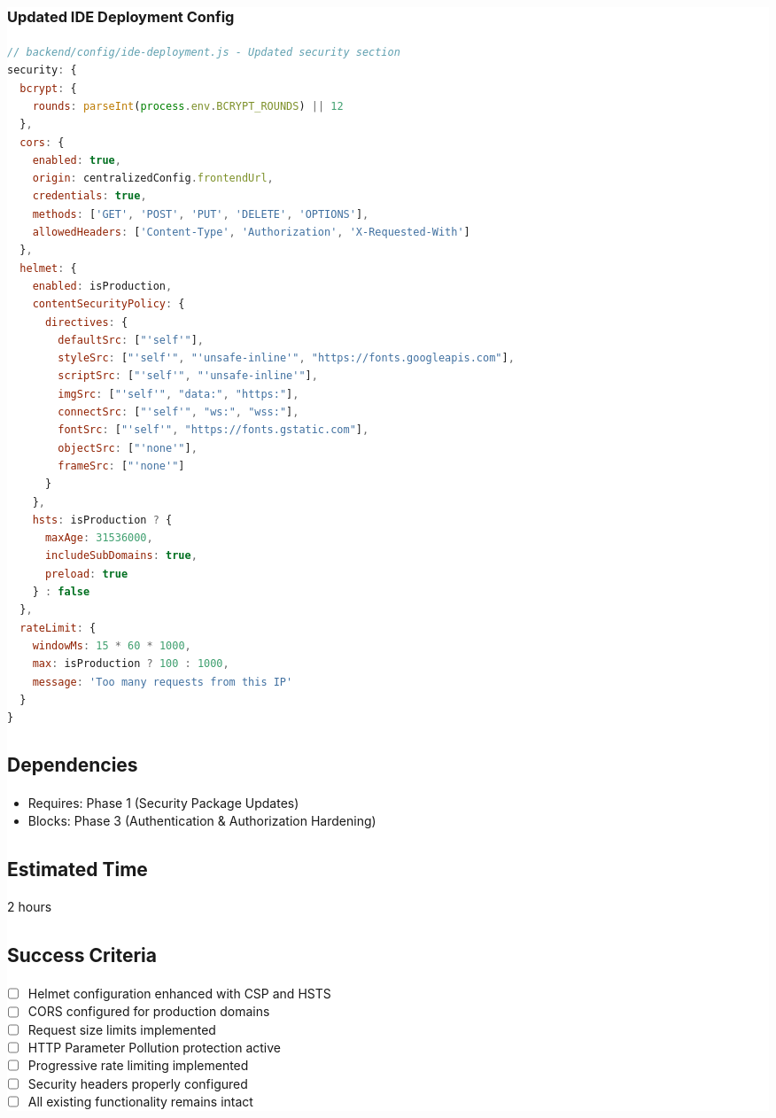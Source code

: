 ### Updated IDE Deployment Config
```javascript
// backend/config/ide-deployment.js - Updated security section
security: {
  bcrypt: {
    rounds: parseInt(process.env.BCRYPT_ROUNDS) || 12
  },
  cors: {
    enabled: true,
    origin: centralizedConfig.frontendUrl,
    credentials: true,
    methods: ['GET', 'POST', 'PUT', 'DELETE', 'OPTIONS'],
    allowedHeaders: ['Content-Type', 'Authorization', 'X-Requested-With']
  },
  helmet: {
    enabled: isProduction,
    contentSecurityPolicy: {
      directives: {
        defaultSrc: ["'self'"],
        styleSrc: ["'self'", "'unsafe-inline'", "https://fonts.googleapis.com"],
        scriptSrc: ["'self'", "'unsafe-inline'"],
        imgSrc: ["'self'", "data:", "https:"],
        connectSrc: ["'self'", "ws:", "wss:"],
        fontSrc: ["'self'", "https://fonts.gstatic.com"],
        objectSrc: ["'none'"],
        frameSrc: ["'none'"]
      }
    },
    hsts: isProduction ? { 
      maxAge: 31536000, 
      includeSubDomains: true,
      preload: true 
    } : false
  },
  rateLimit: {
    windowMs: 15 * 60 * 1000,
    max: isProduction ? 100 : 1000,
    message: 'Too many requests from this IP'
  }
}
```

## Dependencies
- Requires: Phase 1 (Security Package Updates)
- Blocks: Phase 3 (Authentication & Authorization Hardening)

## Estimated Time
2 hours

## Success Criteria
- [ ] Helmet configuration enhanced with CSP and HSTS
- [ ] CORS configured for production domains
- [ ] Request size limits implemented
- [ ] HTTP Parameter Pollution protection active
- [ ] Progressive rate limiting implemented
- [ ] Security headers properly configured
- [ ] All existing functionality remains intact
